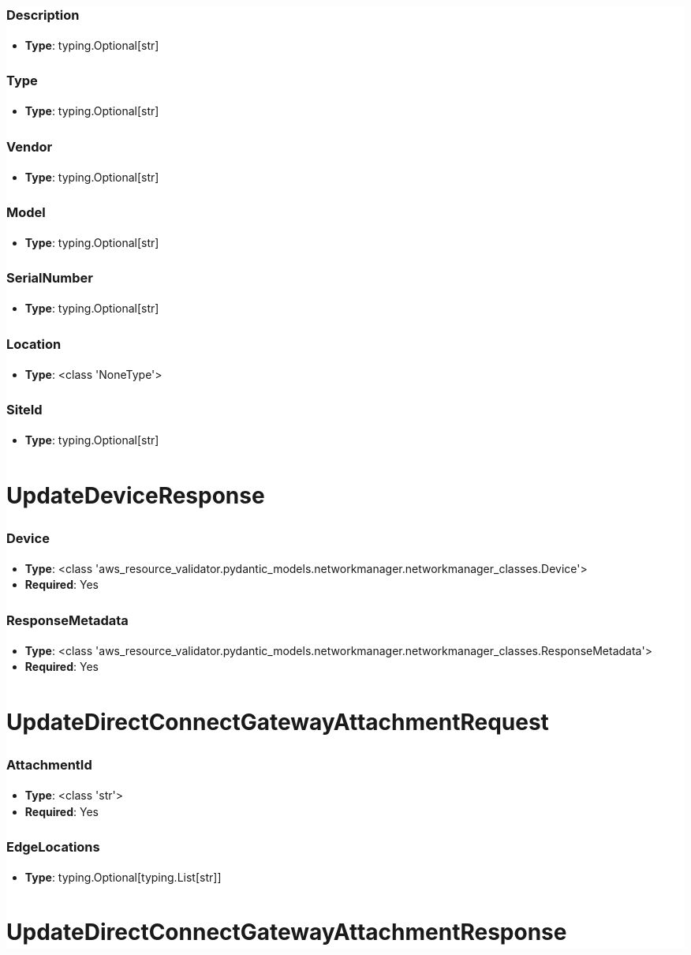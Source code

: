 ### Description
- **Type**: typing.Optional[str]

### Type
- **Type**: typing.Optional[str]

### Vendor
- **Type**: typing.Optional[str]

### Model
- **Type**: typing.Optional[str]

### SerialNumber
- **Type**: typing.Optional[str]

### Location
- **Type**: <class 'NoneType'>

### SiteId
- **Type**: typing.Optional[str]


# UpdateDeviceResponse

### Device
- **Type**: <class 'aws_resource_validator.pydantic_models.networkmanager.networkmanager_classes.Device'>
- **Required**: Yes

### ResponseMetadata
- **Type**: <class 'aws_resource_validator.pydantic_models.networkmanager.networkmanager_classes.ResponseMetadata'>
- **Required**: Yes


# UpdateDirectConnectGatewayAttachmentRequest

### AttachmentId
- **Type**: <class 'str'>
- **Required**: Yes

### EdgeLocations
- **Type**: typing.Optional[typing.List[str]]


# UpdateDirectConnectGatewayAttachmentResponse
